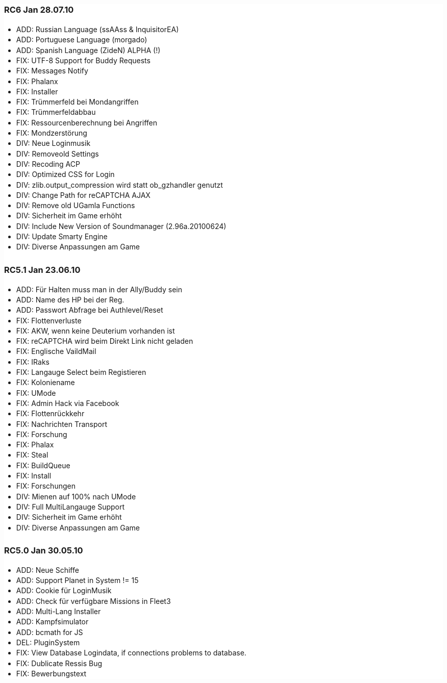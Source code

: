 ### RC6	Jan 28.07.10
- ADD: Russian Language (ssAAss & InquisitorEA)
- ADD: Portuguese Language (morgado)
- ADD: Spanish Language (ZideN) ALPHA (!)
- FIX: UTF-8 Support for Buddy Requests
- FIX: Messages Notify
- FIX: Phalanx
- FIX: Installer
- FIX: Trümmerfeld bei Mondangriffen
- FIX: Trümmerfeldabbau
- FIX: Ressourcenberechnung bei Angriffen
- FIX: Mondzerstörung
- DIV: Neue Loginmusik
- DIV: Removeold Settings
- DIV: Recoding ACP
- DIV: Optimized CSS for Login
- DIV: zlib.output_compression wird statt ob_gzhandler genutzt
- DIV: Change Path for reCAPTCHA AJAX
- DIV: Remove old UGamla Functions
- DIV: Sicherheit im Game erhöht
- DIV: Include New Version of Soundmanager (2.96a.20100624)
- DIV: Update Smarty Engine
- DIV: Diverse Anpassungen am Game

### RC5.1	Jan 23.06.10
- ADD: Für Halten muss man in der Ally/Buddy sein
- ADD: Name des HP bei der Reg.
- ADD: Passwort Abfrage bei Authlevel/Reset
- FIX: Flottenverluste
- FIX: AKW, wenn keine Deuterium vorhanden ist
- FIX: reCAPTCHA wird beim Direkt Link nicht geladen
- FIX: Englische VaildMail
- FIX: IRaks
- FIX: Langauge Select beim Registieren
- FIX: Koloniename
- FIX: UMode
- FIX: Admin Hack via Facebook
- FIX: Flottenrückkehr
- FIX: Nachrichten Transport
- FIX: Forschung
- FIX: Phalax
- FIX: Steal
- FIX: BuildQueue
- FIX: Install
- FIX: Forschungen
- DIV: Mienen auf 100% nach UMode
- DIV: Full MultiLangauge Support
- DIV: Sicherheit im Game erhöht
- DIV: Diverse Anpassungen am Game

### RC5.0	Jan 30.05.10
- ADD: Neue Schiffe
- ADD: Support Planet in System != 15
- ADD: Cookie für LoginMusik
- ADD: Check für verfügbare Missions in Fleet3
- ADD: Multi-Lang Installer
- ADD: Kampfsimulator
- ADD: bcmath for JS
- DEL: PluginSystem
- FIX: View Database Logindata, if connections problems to database.
- FIX: Dublicate Ressis Bug
- FIX: Bewerbungstext